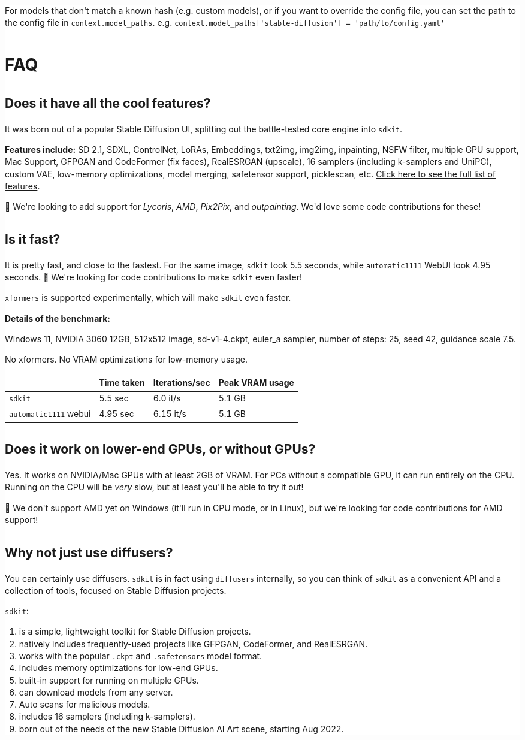 For models that don't match a known hash (e.g. custom models), or if you want to override the config file, you can set the path to the config file in `context.model_paths`. e.g. `context.model_paths['stable-diffusion'] = 'path/to/config.yaml'`

# FAQ
## Does it have all the cool features?
It was born out of a popular Stable Diffusion UI, splitting out the battle-tested core engine into `sdkit`.

**Features include:** SD 2.1, SDXL, ControlNet, LoRAs, Embeddings, txt2img, img2img, inpainting, NSFW filter, multiple GPU support, Mac Support, GFPGAN and CodeFormer (fix faces), RealESRGAN (upscale), 16 samplers (including k-samplers and UniPC), custom VAE, low-memory optimizations, model merging, safetensor support, picklescan, etc. [Click here to see the full list of features](https://github.com/easydiffusion/sdkit/wiki/Features).

📢 We're looking to add support for *Lycoris*, *AMD*, *Pix2Pix*, and *outpainting*. We'd love some code contributions for these!

## Is it fast?
It is pretty fast, and close to the fastest. For the same image, `sdkit` took 5.5 seconds, while `automatic1111` WebUI took 4.95 seconds. 📢 We're looking for code contributions to make `sdkit` even faster!

`xformers` is supported experimentally, which will make `sdkit` even faster.

**Details of the benchmark:**

Windows 11, NVIDIA 3060 12GB, 512x512 image, sd-v1-4.ckpt, euler_a sampler, number of steps: 25, seed 42, guidance scale 7.5.

No xformers. No VRAM optimizations for low-memory usage.

| | Time taken | Iterations/sec | Peak VRAM usage |
| --- | --- | --- | --- |
| `sdkit` | 5.5 sec | 6.0 it/s | 5.1 GB |
| `automatic1111` webui | 4.95 sec | 6.15 it/s | 5.1 GB |

## Does it work on lower-end GPUs, or without GPUs?
Yes. It works on NVIDIA/Mac GPUs with at least 2GB of VRAM. For PCs without a compatible GPU, it can run entirely on the CPU. Running on the CPU will be *very* slow, but at least you'll be able to try it out!

📢 We don't support AMD yet on Windows (it'll run in CPU mode, or in Linux), but we're looking for code contributions for AMD support!

## Why not just use diffusers?
You can certainly use diffusers. `sdkit` is in fact using `diffusers` internally, so you can think of `sdkit` as a convenient API and a collection of tools, focused on Stable Diffusion projects.

`sdkit`:
1. is a simple, lightweight toolkit for Stable Diffusion projects.
2. natively includes frequently-used projects like GFPGAN, CodeFormer, and RealESRGAN.
3. works with the popular `.ckpt` and `.safetensors` model format.
4. includes memory optimizations for low-end GPUs.
5. built-in support for running on multiple GPUs.
6. can download models from any server.
7. Auto scans for malicious models.
8. includes 16 samplers (including k-samplers).
9. born out of the needs of the new Stable Diffusion AI Art scene, starting Aug 2022.
